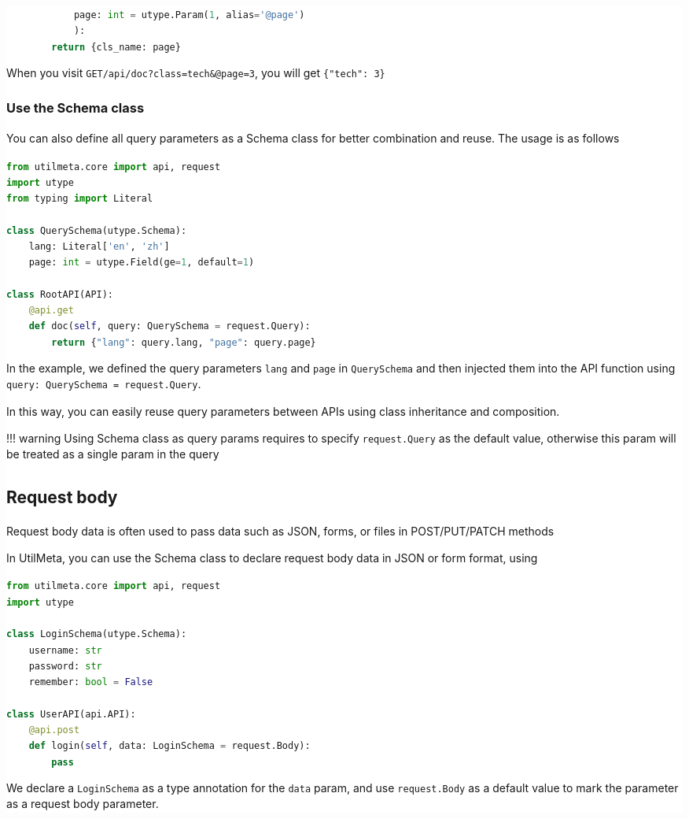```python
            page: int = utype.Param(1, alias='@page')
            ):
        return {cls_name: page}
```

When you visit `GET/api/doc?class=tech&@page=3`, you will get  `{"tech": 3}`

### Use the Schema class

You can also define all query parameters as a Schema class for better combination and reuse. The usage is as follows
```python
from utilmeta.core import api, request
import utype
from typing import Literal

class QuerySchema(utype.Schema):
    lang: Literal['en', 'zh']
    page: int = utype.Field(ge=1, default=1)
    
class RootAPI(API):
    @api.get
    def doc(self, query: QuerySchema = request.Query):
        return {"lang": query.lang, "page": query.page}
```

In the example, we defined the query parameters `lang`  and `page` in `QuerySchema` and then injected them into the API function using `query: QuerySchema = request.Query`.

In this way, you can easily reuse query parameters between APIs using class inheritance and composition.

!!! warning
	Using Schema class as query params requires to specify `request.Query` as the default value, otherwise this param will be treated as a single param in the query

## Request body

Request body data is often used to pass data such as JSON, forms, or files in POST/PUT/PATCH methods

In UtilMeta, you can use the Schema class to declare request body data in JSON or form format, using
```python
from utilmeta.core import api, request
import utype

class LoginSchema(utype.Schema):
	username: str
	password: str
	remember: bool = False

class UserAPI(api.API):
    @api.post
    def login(self, data: LoginSchema = request.Body):
		pass
```
We declare a `LoginSchema` as a type annotation for the `data` param, and use `request.Body` as a default value  to mark the parameter as a request body parameter.
